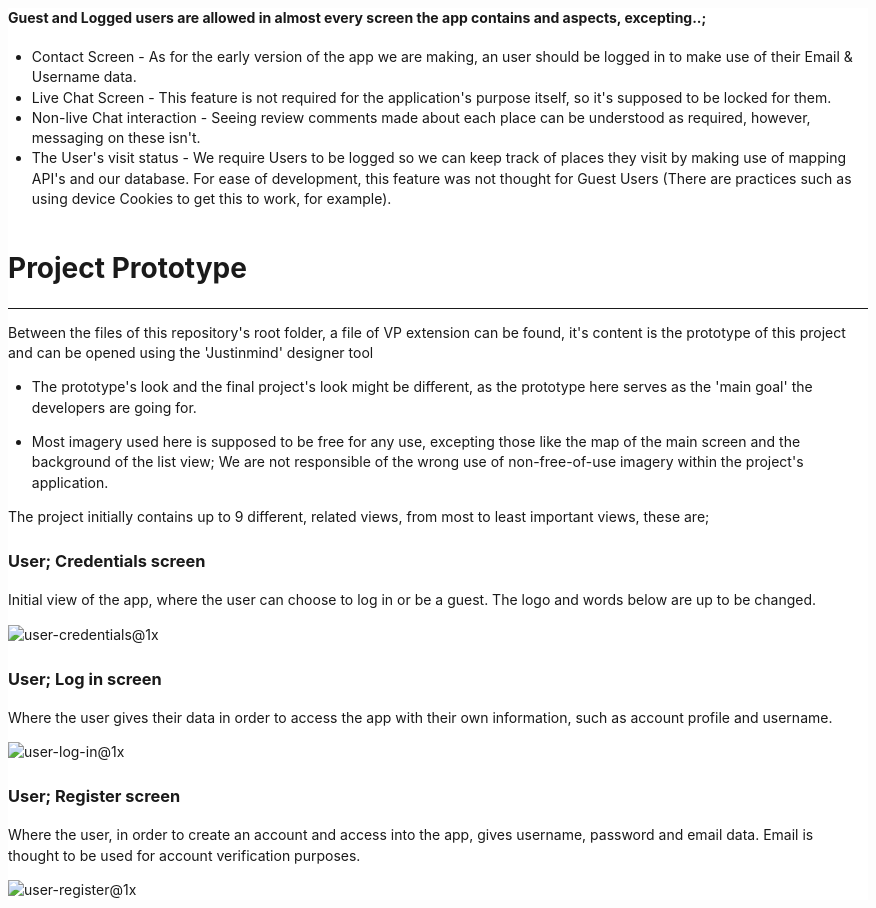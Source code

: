 #### Guest and Logged users are allowed in almost every screen the app contains and aspects, excepting..;
* Contact Screen            - As for the early version of the app we are making, an user should be logged in to make use of their Email & Username data.
* Live Chat Screen          - This feature is not required for the application's purpose itself, so it's supposed to be locked for them.
* Non-live Chat interaction - Seeing review comments made about each place can be understood as required, however, messaging on these isn't.
* The User's visit status   - We require Users to be logged so we can keep track of places they visit by making use of mapping API's and our database. For ease of development, this feature was not thought for Guest Users (There are practices such as using device Cookies to get this to work, for example).



# Project Prototype
-------------------

Between the files of this repository's root folder, a file of VP extension can be found, it's content is the prototype of this project and can be opened using the 'Justinmind' designer tool

* The prototype's look and the final project's look might be different, as the prototype here serves as the 'main goal' the developers are going for.

* Most imagery used here is supposed to be free for any use, excepting those like the map of the main screen and the background of the list view; We are not responsible of the wrong use of non-free-of-use imagery within the project's application.

The project initially contains up to 9 different, related views, from most to least important views, these are;


### User; Credentials screen

Initial view of the app, where the user can choose to log in or be a guest. The logo and words below are up to be changed.

![user-credentials@1x](https://user-images.githubusercontent.com/71889035/157842180-6222c794-b0a4-4874-8d9f-41735da04ed8.png)


### User; Log in screen

Where the user gives their data in order to access the app with their own information, such as account profile and username.

![user-log-in@1x](https://user-images.githubusercontent.com/71889035/157844662-1c3e23ef-4287-4aa9-a8df-2bca71a048b2.png)


### User; Register screen

Where the user, in order to create an account and access into the app, gives username, password and email data. Email is thought to be used for account verification purposes.

![user-register@1x](https://user-images.githubusercontent.com/71889035/157845053-45a1e779-2927-448d-8e97-b32e286b000b.png)
